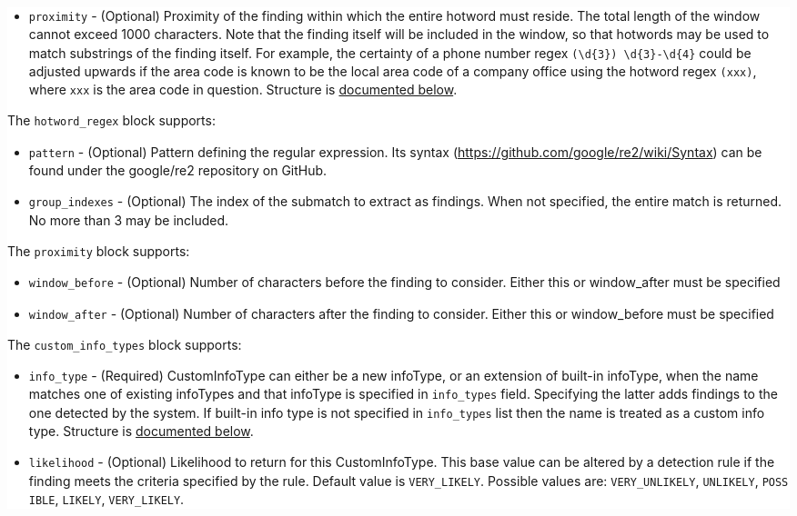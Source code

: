 * `proximity` -
  (Optional)
  Proximity of the finding within which the entire hotword must reside. The total length of the window cannot
  exceed 1000 characters. Note that the finding itself will be included in the window, so that hotwords may be
  used to match substrings of the finding itself. For example, the certainty of a phone number regex
  `(\d{3}) \d{3}-\d{4}` could be adjusted upwards if the area code is known to be the local area code of a company
  office using the hotword regex `(xxx)`, where `xxx` is the area code in question.
  Structure is [documented below](#nested_inspect_job_inspect_config_rule_set_rule_set_rules_rules_exclusion_rule_exclude_by_hotword_proximity).


<a name="nested_inspect_job_inspect_config_rule_set_rule_set_rules_rules_exclusion_rule_exclude_by_hotword_hotword_regex"></a>The `hotword_regex` block supports:

* `pattern` -
  (Optional)
  Pattern defining the regular expression. Its syntax
  (https://github.com/google/re2/wiki/Syntax) can be found under the google/re2 repository on GitHub.

* `group_indexes` -
  (Optional)
  The index of the submatch to extract as findings. When not specified,
  the entire match is returned. No more than 3 may be included.

<a name="nested_inspect_job_inspect_config_rule_set_rule_set_rules_rules_exclusion_rule_exclude_by_hotword_proximity"></a>The `proximity` block supports:

* `window_before` -
  (Optional)
  Number of characters before the finding to consider. Either this or window_after must be specified

* `window_after` -
  (Optional)
  Number of characters after the finding to consider. Either this or window_before must be specified

<a name="nested_inspect_job_inspect_config_custom_info_types"></a>The `custom_info_types` block supports:

* `info_type` -
  (Required)
  CustomInfoType can either be a new infoType, or an extension of built-in infoType, when the name matches one of existing
  infoTypes and that infoType is specified in `info_types` field. Specifying the latter adds findings to the
  one detected by the system. If built-in info type is not specified in `info_types` list then the name is
  treated as a custom info type.
  Structure is [documented below](#nested_inspect_job_inspect_config_custom_info_types_custom_info_types_info_type).

* `likelihood` -
  (Optional)
  Likelihood to return for this CustomInfoType. This base value can be altered by a detection rule if the finding meets the criteria
  specified by the rule.
  Default value is `VERY_LIKELY`.
  Possible values are: `VERY_UNLIKELY`, `UNLIKELY`, `POSSIBLE`, `LIKELY`, `VERY_LIKELY`.
